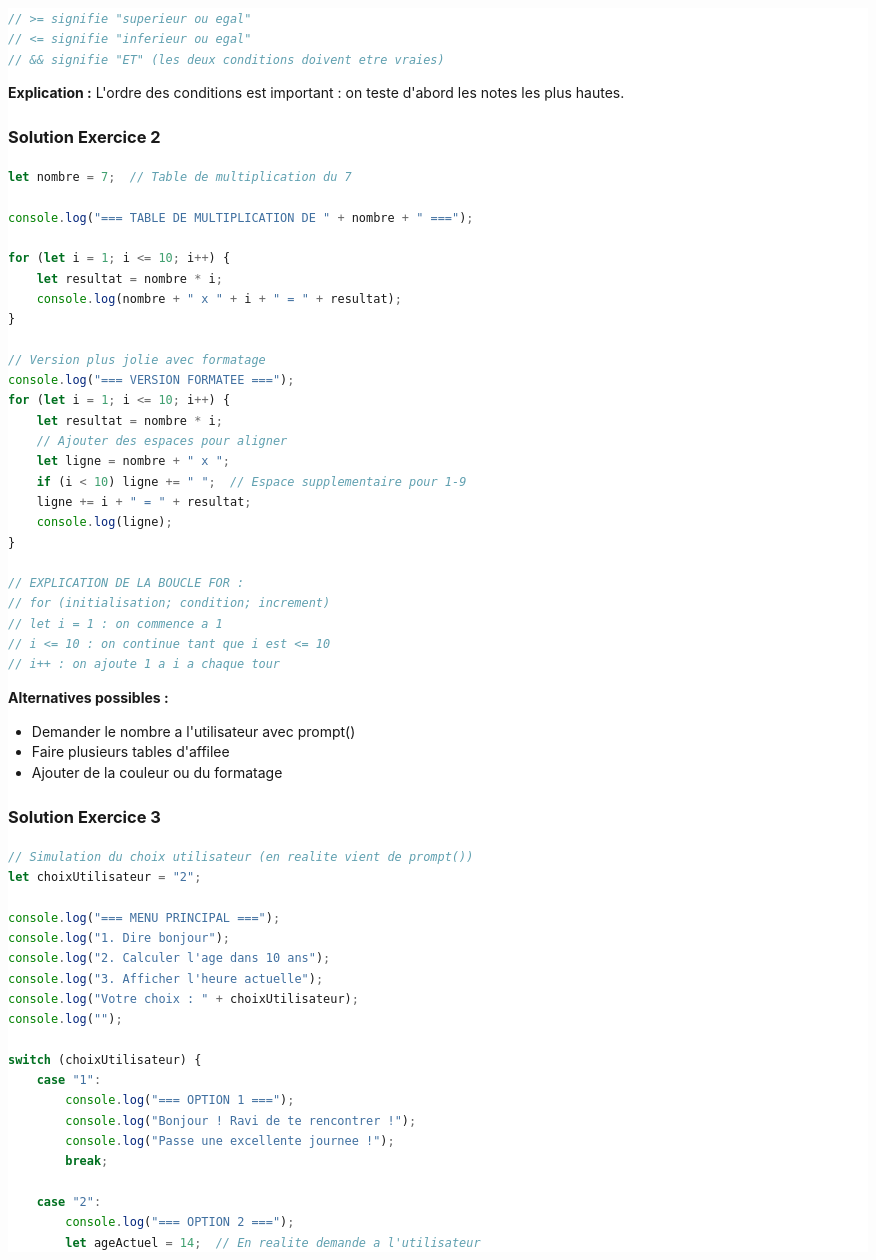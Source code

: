 ```javascript
// >= signifie "superieur ou egal"
// <= signifie "inferieur ou egal"  
// && signifie "ET" (les deux conditions doivent etre vraies)
```

**Explication :** L'ordre des conditions est important : on teste d'abord les notes les plus hautes.

### Solution Exercice 2
```javascript
let nombre = 7;  // Table de multiplication du 7

console.log("=== TABLE DE MULTIPLICATION DE " + nombre + " ===");

for (let i = 1; i <= 10; i++) {
    let resultat = nombre * i;
    console.log(nombre + " x " + i + " = " + resultat);
}

// Version plus jolie avec formatage
console.log("=== VERSION FORMATEE ===");
for (let i = 1; i <= 10; i++) {
    let resultat = nombre * i;
    // Ajouter des espaces pour aligner
    let ligne = nombre + " x ";
    if (i < 10) ligne += " ";  // Espace supplementaire pour 1-9
    ligne += i + " = " + resultat;
    console.log(ligne);
}

// EXPLICATION DE LA BOUCLE FOR :
// for (initialisation; condition; increment)
// let i = 1 : on commence a 1
// i <= 10 : on continue tant que i est <= 10
// i++ : on ajoute 1 a i a chaque tour
```

**Alternatives possibles :**
- Demander le nombre a l'utilisateur avec prompt()
- Faire plusieurs tables d'affilee
- Ajouter de la couleur ou du formatage

### Solution Exercice 3
```javascript
// Simulation du choix utilisateur (en realite vient de prompt())
let choixUtilisateur = "2";

console.log("=== MENU PRINCIPAL ===");
console.log("1. Dire bonjour");
console.log("2. Calculer l'age dans 10 ans");  
console.log("3. Afficher l'heure actuelle");
console.log("Votre choix : " + choixUtilisateur);
console.log("");

switch (choixUtilisateur) {
    case "1":
        console.log("=== OPTION 1 ===");
        console.log("Bonjour ! Ravi de te rencontrer !");
        console.log("Passe une excellente journee !");
        break;
        
    case "2":
        console.log("=== OPTION 2 ===");
        let ageActuel = 14;  // En realite demande a l'utilisateur
```